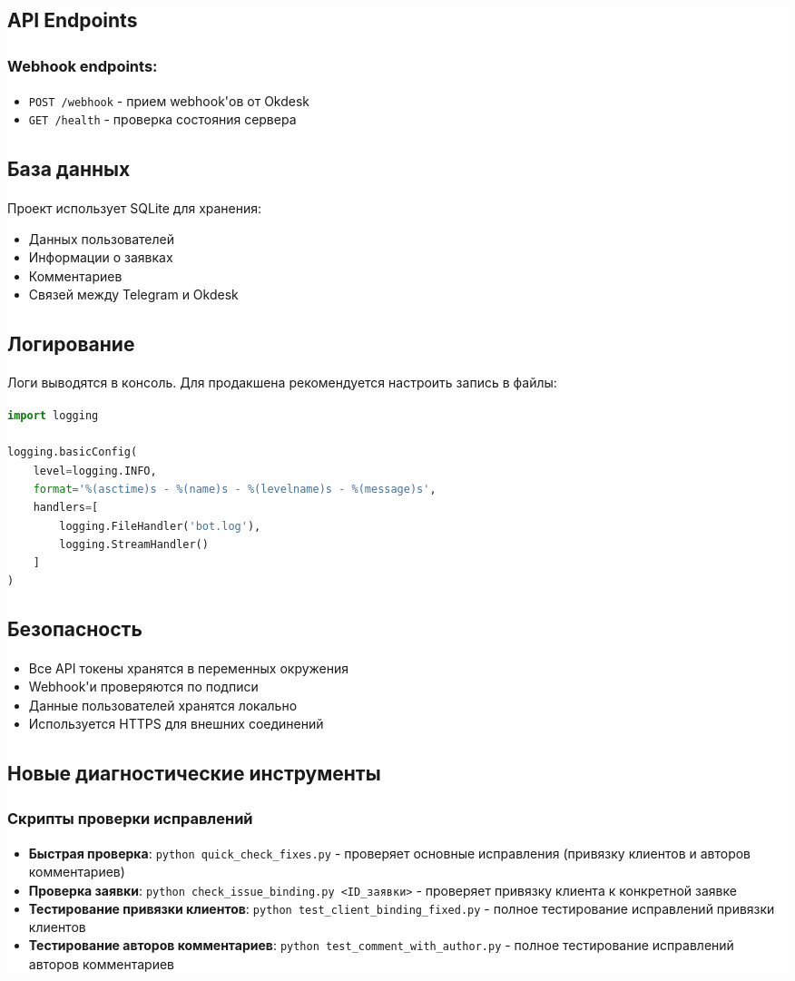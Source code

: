 ## API Endpoints

### Webhook endpoints:
- `POST /webhook` - прием webhook'ов от Okdesk
- `GET /health` - проверка состояния сервера

## База данных

Проект использует SQLite для хранения:
- Данных пользователей
- Информации о заявках
- Комментариев
- Связей между Telegram и Okdesk

## Логирование

Логи выводятся в консоль. Для продакшена рекомендуется настроить запись в файлы:

```python
import logging

logging.basicConfig(
    level=logging.INFO,
    format='%(asctime)s - %(name)s - %(levelname)s - %(message)s',
    handlers=[
        logging.FileHandler('bot.log'),
        logging.StreamHandler()
    ]
)
```

## Безопасность

- Все API токены хранятся в переменных окружения
- Webhook'и проверяются по подписи
- Данные пользователей хранятся локально
- Используется HTTPS для внешних соединений

## Новые диагностические инструменты

### Скрипты проверки исправлений
- **Быстрая проверка**: `python quick_check_fixes.py` - проверяет основные исправления (привязку клиентов и авторов комментариев)
- **Проверка заявки**: `python check_issue_binding.py <ID_заявки>` - проверяет привязку клиента к конкретной заявке
- **Тестирование привязки клиентов**: `python test_client_binding_fixed.py` - полное тестирование исправлений привязки клиентов
- **Тестирование авторов комментариев**: `python test_comment_with_author.py` - полное тестирование исправлений авторов комментариев
